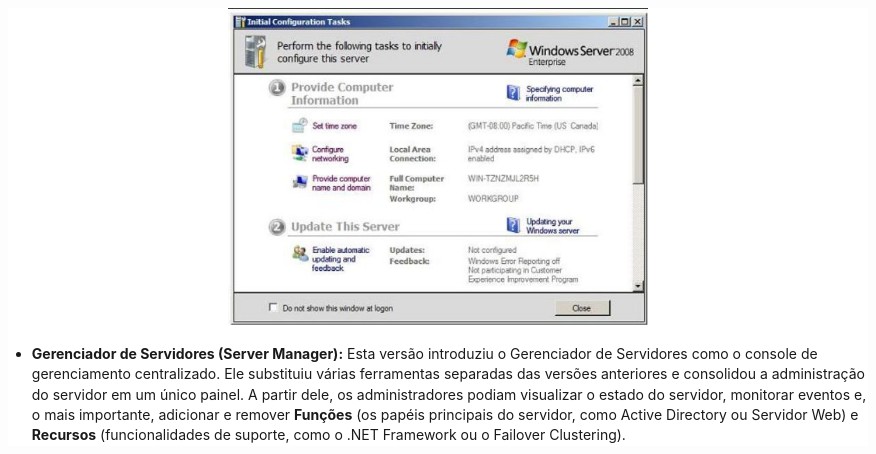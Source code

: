 <div align="center">
<img width="420px" src="./img/08-tarefas-de-configuracao-iniciais.png">
</div>

- **Gerenciador de Servidores (Server Manager):** Esta versão introduziu o Gerenciador de Servidores como o console de gerenciamento centralizado. Ele substituiu várias ferramentas separadas das versões anteriores e consolidou a administração do servidor em um único painel. A partir dele, os administradores podiam visualizar o estado do servidor, monitorar eventos e, o mais importante, adicionar e remover **Funções** (os papéis principais do servidor, como Active Directory ou Servidor Web) e **Recursos** (funcionalidades de suporte, como o .NET Framework ou o Failover Clustering).

<div align="center">